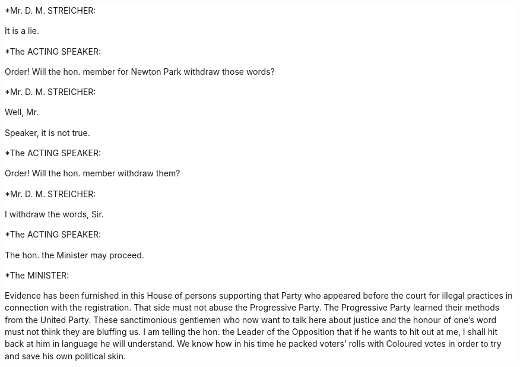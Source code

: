 </speech>

<speech by="#streicher">

<from>*Mr. <person refersTo="#hansard_za">D. M. STREICHER</person>:</from>

<p>It is a lie.</p>

</speech>

<speech by="#acting_speaker">

<from>*The <person refersTo="#hansard_za">ACTING SPEAKER</person>:</from>

<p>Order! Will the hon. member for Newton Park withdraw those words?</p>

</speech>

<speech by="#streicher">

<from>*Mr. <person refersTo="#hansard_za">D. M. STREICHER</person>:</from>

<p>Well, Mr.</p>

<p>Speaker, it is not true.</p>

</speech>

<speech by="#acting_speaker">

<from>*The <person refersTo="#hansard_za">ACTING SPEAKER</person>:</from>

<p>Order! Will the hon. member withdraw them?</p>

</speech>

<speech by="#streicher">

<from>*Mr. <person refersTo="#hansard_za">D. M. STREICHER</person>:</from>

<p>I withdraw the words, Sir.</p>

</speech>

<speech by="#acting_speaker">

<from>*The <person refersTo="#hansard_za">ACTING SPEAKER</person>:</from>

<p>The hon. the Minister may proceed.</p>

</speech>

<speech by="#minister">

<from>*The <person refersTo="#hansard_za">MINISTER</person>:</from>

<p>Evidence has been furnished in this House of persons supporting that Party who appeared before the court for illegal practices in connection with the registration. That side must not abuse the Progressive Party. The Progressive Party learned their methods from the United Party. These sanctimonious gentlemen who now want to talk <span class="col_2959-2960" refersTo="page_0112"/>here about justice and the honour of one&#x2019;s word must not think they are bluffing us. I am telling the hon. the Leader of the Opposition that if he wants to hit out at me, I shall hit back at him in language he will understand. We know how in his time he packed voters&#x2019; rolls with Coloured votes in order to try and save his own political skin.</p>
